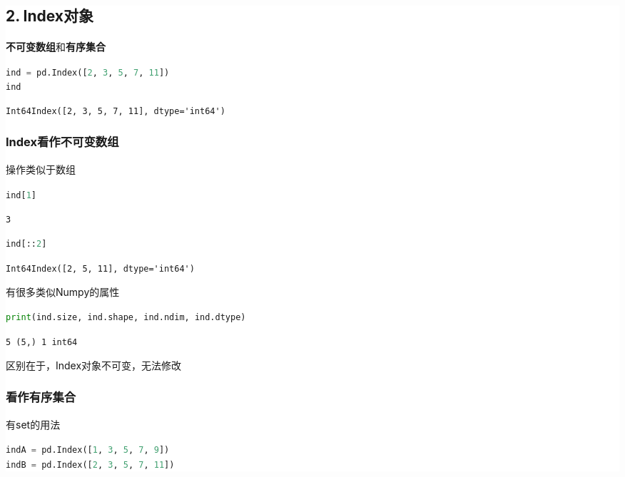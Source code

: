 

## 2. Index对象

**不可变数组**和**有序集合**


```python
ind = pd.Index([2, 3, 5, 7, 11])
ind
```




    Int64Index([2, 3, 5, 7, 11], dtype='int64')



### Index看作不可变数组

操作类似于数组


```python
ind[1]
```




    3




```python
ind[::2]
```




    Int64Index([2, 5, 11], dtype='int64')



有很多类似Numpy的属性


```python
print(ind.size, ind.shape, ind.ndim, ind.dtype)
```

    5 (5,) 1 int64


区别在于，Index对象不可变，无法修改

### 看作有序集合

有set的用法


```python
indA = pd.Index([1, 3, 5, 7, 9])
indB = pd.Index([2, 3, 5, 7, 11])
```
